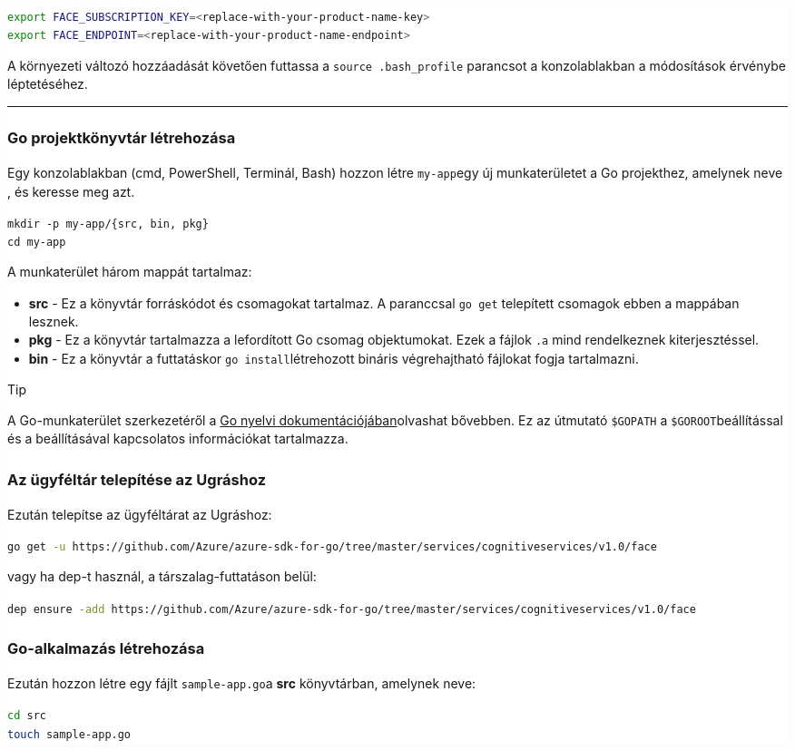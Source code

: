 ```bash
export FACE_SUBSCRIPTION_KEY=<replace-with-your-product-name-key>
export FACE_ENDPOINT=<replace-with-your-product-name-endpoint>
```

A környezeti változó hozzáadását követően futtassa a `source .bash_profile` parancsot a konzolablakban a módosítások érvénybe léptetéséhez.
***

### <a name="create-a-go-project-directory"></a>Go projektkönyvtár létrehozása

Egy konzolablakban (cmd, PowerShell, Terminál, Bash) hozzon létre `my-app`egy új munkaterületet a Go projekthez, amelynek neve , és keresse meg azt.

```
mkdir -p my-app/{src, bin, pkg}  
cd my-app
```

A munkaterület három mappát tartalmaz:

* **src** - Ez a könyvtár forráskódot és csomagokat tartalmaz. A paranccsal `go get` telepített csomagok ebben a mappában lesznek.
* **pkg** - Ez a könyvtár tartalmazza a lefordított Go csomag objektumokat. Ezek a fájlok `.a` mind rendelkeznek kiterjesztéssel.
* **bin** - Ez a könyvtár a futtatáskor `go install`létrehozott bináris végrehajtható fájlokat fogja tartalmazni.

> [!TIP]
> A Go-munkaterület szerkezetéről a [Go nyelvi dokumentációjában](https://golang.org/doc/code.html#Workspaces)olvashat bővebben. Ez az útmutató `$GOPATH` a `$GOROOT`beállítással és a beállításával kapcsolatos információkat tartalmazza.

### <a name="install-the-client-library-for-go"></a>Az ügyféltár telepítése az Ugráshoz

Ezután telepítse az ügyféltárat az Ugráshoz:

```bash
go get -u https://github.com/Azure/azure-sdk-for-go/tree/master/services/cognitiveservices/v1.0/face
```

vagy ha dep-t használ, a társzalag-futtatáson belül:

```bash
dep ensure -add https://github.com/Azure/azure-sdk-for-go/tree/master/services/cognitiveservices/v1.0/face
```

### <a name="create-a-go-application"></a>Go-alkalmazás létrehozása

Ezután hozzon létre egy fájlt `sample-app.go`a **src** könyvtárban, amelynek neve:

```bash
cd src
touch sample-app.go
```
